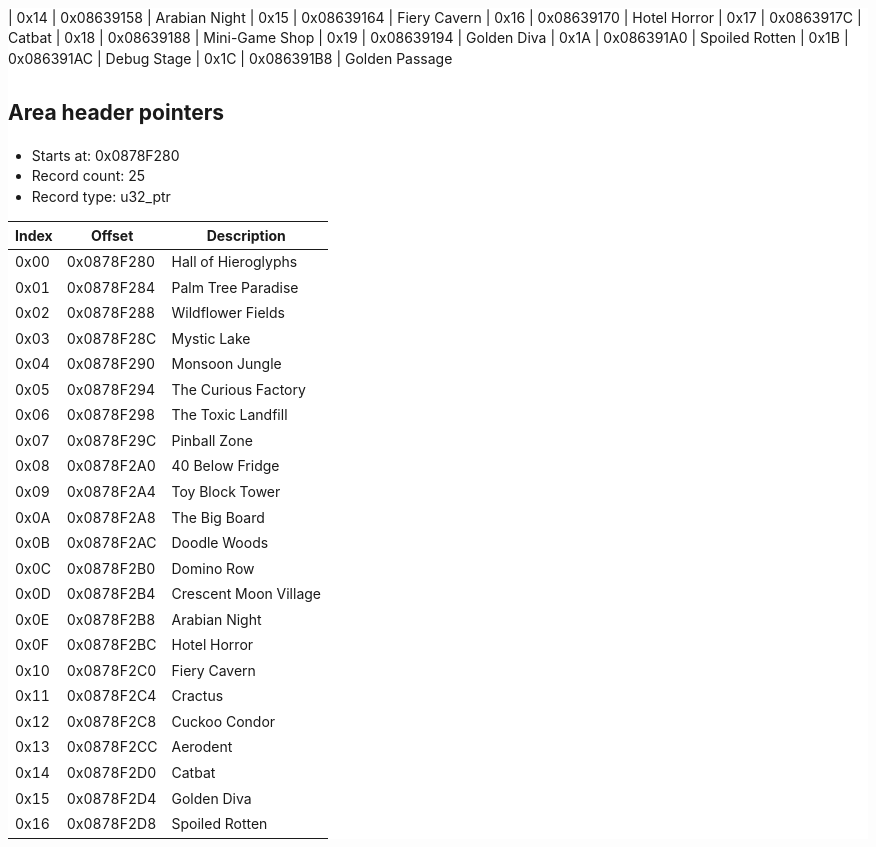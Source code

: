 | 0x14  | 0x08639158 | Arabian Night
| 0x15  | 0x08639164 | Fiery Cavern
| 0x16  | 0x08639170 | Hotel Horror
| 0x17  | 0x0863917C | Catbat
| 0x18  | 0x08639188 | Mini-Game Shop
| 0x19  | 0x08639194 | Golden Diva
| 0x1A  | 0x086391A0 | Spoiled Rotten
| 0x1B  | 0x086391AC | Debug Stage
| 0x1C  | 0x086391B8 | Golden Passage

## Area header pointers

- Starts at: 0x0878F280
- Record count: 25
- Record type: u32_ptr

| Index | Offset     | Description
| ----- | ---------- | -----------
| 0x00  | 0x0878F280 | Hall of Hieroglyphs
| 0x01  | 0x0878F284 | Palm Tree Paradise
| 0x02  | 0x0878F288 | Wildflower Fields
| 0x03  | 0x0878F28C | Mystic Lake
| 0x04  | 0x0878F290 | Monsoon Jungle
| 0x05  | 0x0878F294 | The Curious Factory
| 0x06  | 0x0878F298 | The Toxic Landfill
| 0x07  | 0x0878F29C | Pinball Zone
| 0x08  | 0x0878F2A0 | 40 Below Fridge
| 0x09  | 0x0878F2A4 | Toy Block Tower
| 0x0A  | 0x0878F2A8 | The Big Board
| 0x0B  | 0x0878F2AC | Doodle Woods
| 0x0C  | 0x0878F2B0 | Domino Row
| 0x0D  | 0x0878F2B4 | Crescent Moon Village
| 0x0E  | 0x0878F2B8 | Arabian Night
| 0x0F  | 0x0878F2BC | Hotel Horror
| 0x10  | 0x0878F2C0 | Fiery Cavern
| 0x11  | 0x0878F2C4 | Cractus
| 0x12  | 0x0878F2C8 | Cuckoo Condor
| 0x13  | 0x0878F2CC | Aerodent
| 0x14  | 0x0878F2D0 | Catbat
| 0x15  | 0x0878F2D4 | Golden Diva
| 0x16  | 0x0878F2D8 | Spoiled Rotten